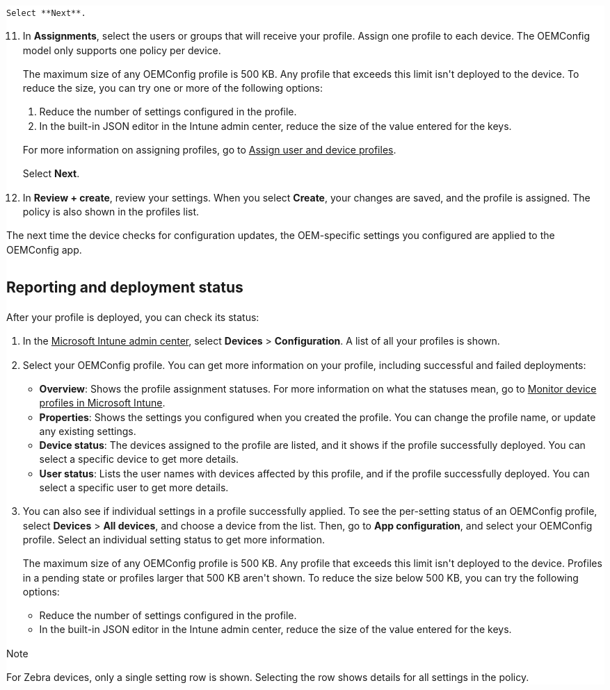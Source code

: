     Select **Next**.

11. In **Assignments**, select the users or groups that will receive your profile. Assign one profile to each device. The OEMConfig model only supports one policy per device.

    The maximum size of any OEMConfig profile is 500 KB. Any profile that exceeds this limit isn't deployed to the device. To reduce the size, you can try one or more of the following options:

    1. Reduce the number of settings configured in the profile.
    2. In the built-in JSON editor in the Intune admin center, reduce the size of the value entered for the keys.

    For more information on assigning profiles, go to [Assign user and device profiles](device-profile-assign.md).

    Select **Next**.

12. In **Review + create**, review your settings. When you select **Create**, your changes are saved, and the profile is assigned. The policy is also shown in the profiles list.

The next time the device checks for configuration updates, the OEM-specific settings you configured are applied to the OEMConfig app.

## Reporting and deployment status

After your profile is deployed, you can check its status:

1. In the [Microsoft Intune admin center](https://go.microsoft.com/fwlink/?linkid=2109431), select **Devices** > **Configuration**. A list of all your profiles is shown.
2. Select your OEMConfig profile. You can get more information on your profile, including successful and failed deployments:

    - **Overview**: Shows the profile assignment statuses. For more information on what the statuses mean, go to [Monitor device profiles in Microsoft Intune](device-profile-monitor.md).
    - **Properties**: Shows the settings you configured when you created the profile. You can change the profile name, or update any existing settings.
    - **Device status**: The devices assigned to the profile are listed, and it shows if the profile successfully deployed. You can select a specific device to get more details.
    - **User status**: Lists the user names with devices affected by this profile, and if the profile successfully deployed. You can select a specific user to get more details.

3. You can also see if individual settings in a profile successfully applied. To see the per-setting status of an OEMConfig profile, select **Devices** > **All devices**, and choose a device from the list. Then, go to **App configuration**, and select your OEMConfig profile. Select an individual setting status to get more information.

    The maximum size of any OEMConfig profile is 500 KB. Any profile that exceeds this limit isn't deployed to the device. Profiles in a pending state or profiles larger that 500 KB aren't shown. To reduce the size below 500 KB, you can try the following options:

    - Reduce the number of settings configured in the profile.
    - In the built-in JSON editor in the Intune admin center, reduce the size of the value entered for the keys.

> [!NOTE]
> For Zebra devices, only a single setting row is shown. Selecting the row shows details for all settings in the policy.
